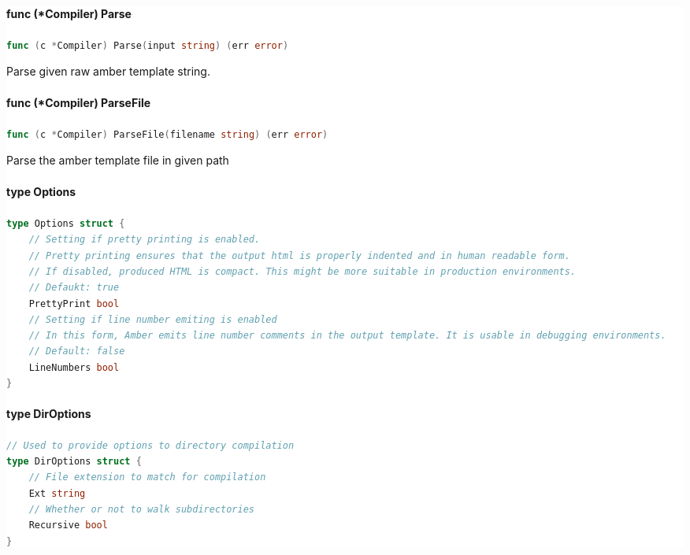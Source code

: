 #### func (*Compiler) Parse

```go
func (c *Compiler) Parse(input string) (err error)
```
Parse given raw amber template string.

#### func (*Compiler) ParseFile

```go
func (c *Compiler) ParseFile(filename string) (err error)
```
Parse the amber template file in given path

#### type Options

```go
type Options struct {
	// Setting if pretty printing is enabled.
	// Pretty printing ensures that the output html is properly indented and in human readable form.
	// If disabled, produced HTML is compact. This might be more suitable in production environments.
	// Defaukt: true
	PrettyPrint bool
	// Setting if line number emiting is enabled
	// In this form, Amber emits line number comments in the output template. It is usable in debugging environments.
	// Default: false
	LineNumbers bool
}
```

#### type DirOptions

```go
// Used to provide options to directory compilation
type DirOptions struct {
	// File extension to match for compilation
	Ext string
	// Whether or not to walk subdirectories
	Recursive bool
}
```
